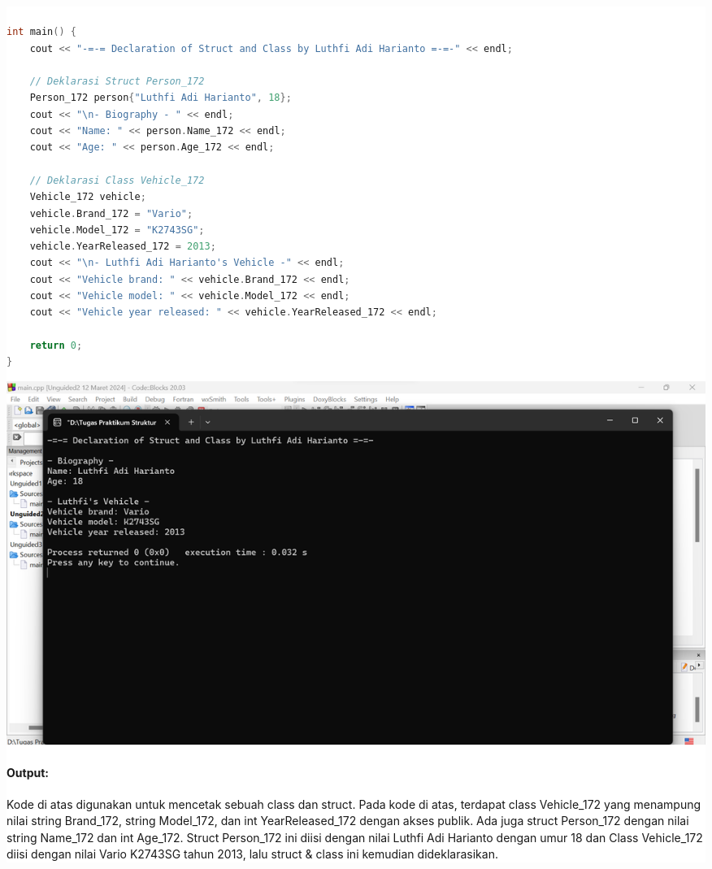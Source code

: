 ```C++

int main() {
    cout << "-=-= Declaration of Struct and Class by Luthfi Adi Harianto =-=-" << endl;

    // Deklarasi Struct Person_172
    Person_172 person{"Luthfi Adi Harianto", 18};
    cout << "\n- Biography - " << endl;
    cout << "Name: " << person.Name_172 << endl;
    cout << "Age: " << person.Age_172 << endl;

    // Deklarasi Class Vehicle_172
    Vehicle_172 vehicle;
    vehicle.Brand_172 = "Vario";
    vehicle.Model_172 = "K2743SG";
    vehicle.YearReleased_172 = 2013;
    cout << "\n- Luthfi Adi Harianto's Vehicle -" << endl;
    cout << "Vehicle brand: " << vehicle.Brand_172 << endl;
    cout << "Vehicle model: " << vehicle.Model_172 << endl;
    cout << "Vehicle year released: " << vehicle.YearReleased_172 << endl;

    return 0;
}
```
![alt text](<Screenshot 2024-03-12 163626.png>)</br>
#### Output:
Kode di atas digunakan untuk mencetak sebuah class dan struct. Pada kode di atas, terdapat class Vehicle_172 yang menampung nilai string Brand_172, string Model_172, dan int YearReleased_172 dengan akses publik. Ada juga struct Person_172 dengan nilai string Name_172 dan int Age_172. Struct Person_172 ini diisi dengan nilai Luthfi Adi Harianto dengan umur 18 dan Class Vehicle_172 diisi dengan nilai Vario K2743SG tahun 2013, lalu struct & class ini kemudian dideklarasikan.
